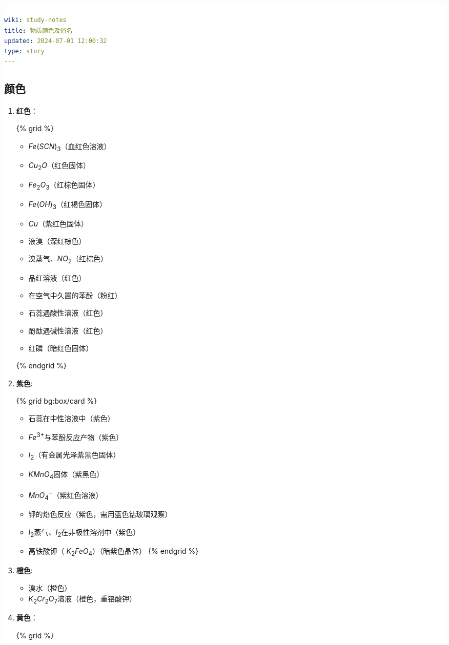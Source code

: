 ```yaml
---
wiki: study-notes
title: 物质颜色及俗名
updated: 2024-07-01 12:00:32
type: story	
---
```


##  颜色

1. **红色**：

   {% grid %}

   - $Fe(SCN)_3$（血红色溶液）  
   - $Cu_2O$（红色固体）  
   - $Fe_2O_3$（红棕色固体）  
   - $Fe(OH)_3$（红褐色固体）  
   - $Cu$（紫红色固体）  
   - 液溴（深红棕色）  

   

   - 溴蒸气、$NO_2$（红棕色）  
   - 品红溶液（红色）  
   - 在空气中久置的苯酚（粉红）  
   - 石蕊遇酸性溶液（红色）  
   - 酚酞遇碱性溶液（红色）
   - 红磷（暗红色固体）  

   {% endgrid %}

2. **紫色**:

   {% grid bg:box/card %}

   - 石蕊在中性溶液中（紫色）  
   - $Fe^{3+}$与苯酚反应产物（紫色）  
   - $I_2$（有金属光泽紫黑色固体）  
   - $KMnO_4$固体（紫黑色）  

   

   - $MnO_4^-$（紫红色溶液）  
   - 钾的焰色反应（紫色，需用蓝色钴玻璃观察）  
   - $I_2$蒸气、$I_2$在非极性溶剂中（紫色）
   - 高铁酸钾（ $K_2FeO_4$）（暗紫色晶体）
     {% endgrid %}

3. **橙色**:

   - 溴水（橙色）  
   - $K_2Cr_2O_7$溶液（橙色，重铬酸钾）

4. **黄色**：

   {% grid %}
